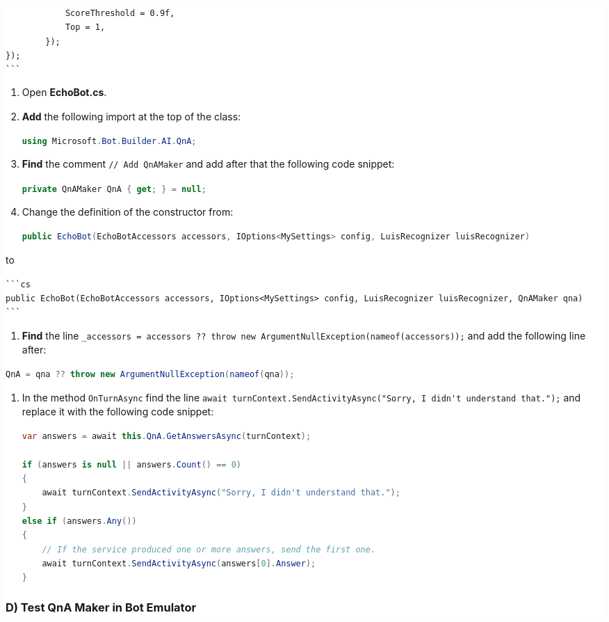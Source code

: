                 ScoreThreshold = 0.9f,
                Top = 1,
            });
    });
    ```

1. Open **EchoBot.cs**.
1. **Add** the following import at the top of the class:

    ```cs
    using Microsoft.Bot.Builder.AI.QnA;
    ```

1. **Find** the comment `// Add QnAMaker` and add after that the following code snippet:

    ```cs
    private QnAMaker QnA { get; } = null;
    ```

1. Change the definition of the constructor from:

    ```cs
    public EchoBot(EchoBotAccessors accessors, IOptions<MySettings> config, LuisRecognizer luisRecognizer)
    ```

  to

    ```cs
    public EchoBot(EchoBotAccessors accessors, IOptions<MySettings> config, LuisRecognizer luisRecognizer, QnAMaker qna)
    ```

1. **Find** the line `_accessors = accessors ?? throw new ArgumentNullException(nameof(accessors));` and add the following line after:

  ```cs
  QnA = qna ?? throw new ArgumentNullException(nameof(qna));
  ```

1. In the method `OnTurnAsync` find the line `await turnContext.SendActivityAsync("Sorry, I didn't understand that.");` and replace it with the following code snippet:

    ```cs
    var answers = await this.QnA.GetAnswersAsync(turnContext);

    if (answers is null || answers.Count() == 0)
    {
        await turnContext.SendActivityAsync("Sorry, I didn't understand that.");
    }
    else if (answers.Any())
    {
        // If the service produced one or more answers, send the first one.
        await turnContext.SendActivityAsync(answers[0].Answer);
    }
    ```

### D) Test QnA Maker in Bot Emulator

